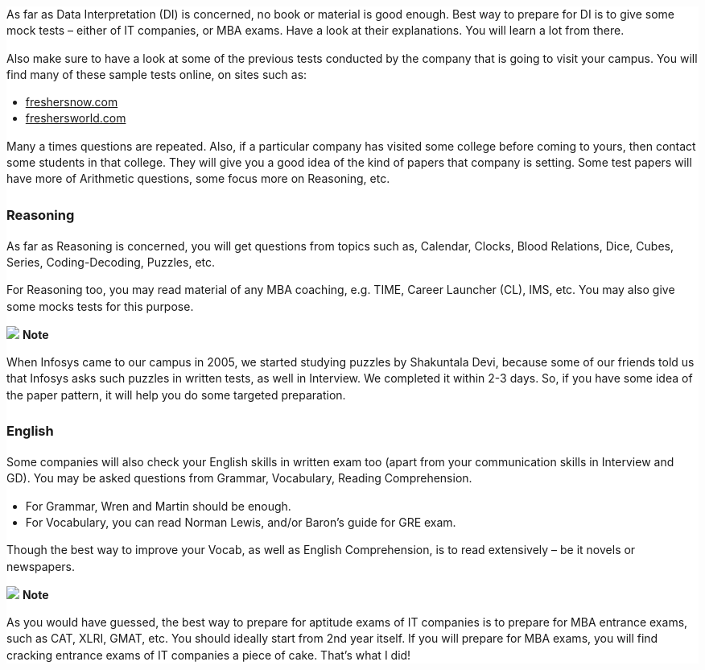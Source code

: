 As far as Data Interpretation (DI) is concerned, no book or material is good enough. Best way to prepare for DI is to give some mock tests – either of IT companies, or MBA exams. Have a look at their explanations. You will learn a lot from there. 

Also make sure to have a look at some of the previous tests conducted by the company that is going to visit your campus. You will find many of these sample tests online, on sites such as:
* <a href="https://www.freshersnow.com/placement-papers-download/" target="_blank" title="placement-papers" class="mak-link">freshersnow.com</a>
* <a href="https://placement.freshersworld.com/placement-papers" target="_blank" title="placement-papers" class="mak-link">freshersworld.com</a>

Many a times questions are repeated. Also, if a particular company has visited some college before coming to yours, then contact some students in that college. They will give you a good idea of the kind of papers that company is setting. Some test papers will have more of Arithmetic questions, some focus more on Reasoning, etc. 

### Reasoning

As far as Reasoning is concerned, you will get questions from topics such as, Calendar, Clocks, Blood Relations, Dice, Cubes, Series, Coding-Decoding, Puzzles, etc. 

For Reasoning too, you may read material of any MBA coaching, e.g. TIME, Career Launcher (CL), IMS, etc. You may also give some mocks tests for this purpose. 

<div class="toc-mak">
  <img src="../../../images/pencil.png">
  <b>Note</b><br>

When Infosys came to our campus in 2005, we started studying puzzles by Shakuntala Devi, because some of our friends told us that Infosys asks such puzzles in written tests, as well in Interview. We completed it within 2-3 days. So, if you have some idea of the paper pattern, it will help you do some targeted preparation.
</div>

### English

Some companies will also check your English skills in written exam too (apart from your communication skills in Interview and GD). You may be asked questions from Grammar, Vocabulary, Reading Comprehension. 

* For Grammar, Wren and Martin should be enough. 
* For Vocabulary, you can read Norman Lewis, and/or Baron’s guide for GRE exam. 

Though the best way to improve your Vocab, as well as English Comprehension, is to read extensively – be it novels or newspapers. 

<div class="toc-mak">
  <img src="../../../images/pencil.png">
  <b>Note</b><br>

As you would have guessed, the best way to prepare for aptitude exams of IT companies is to prepare for MBA entrance exams, such as CAT, XLRI, GMAT, etc. You should ideally start from 2nd year itself.
If you will prepare for MBA exams, you will find cracking entrance exams of IT companies a piece of cake. That’s what I did!
